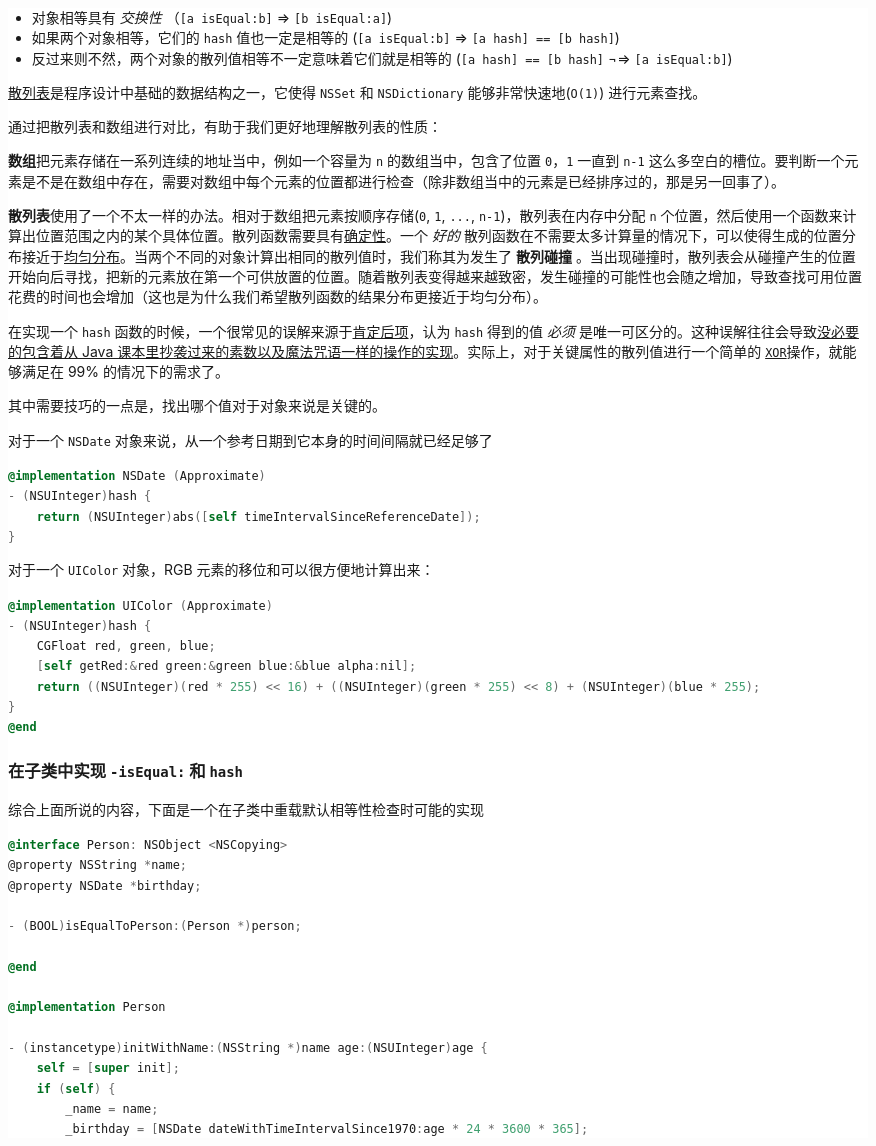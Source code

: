 - 对象相等具有 *交换性* （`[a isEqual:b]` ⇒ `[b isEqual:a]`)
- 如果两个对象相等，它们的 `hash` 值也一定是相等的 (`[a isEqual:b]` ⇒ `[a hash] == [b hash]`)
- 反过来则不然，两个对象的散列值相等不一定意味着它们就是相等的 (`[a hash] == [b hash]` ¬⇒ `[a isEqual:b]`)



[散列表](https://zh.wikipedia.org/wiki/哈希表)是程序设计中基础的数据结构之一，它使得 `NSSet` 和 `NSDictionary` 能够非常快速地(`O(1)`) 进行元素查找。

通过把散列表和数组进行对比，有助于我们更好地理解散列表的性质：

**数组**把元素存储在一系列连续的地址当中，例如一个容量为 `n` 的数组当中，包含了位置 `0`，`1` 一直到 `n-1` 这么多空白的槽位。要判断一个元素是不是在数组中存在，需要对数组中每个元素的位置都进行检查（除非数组当中的元素是已经排序过的，那是另一回事了）。

**散列表**使用了一个不太一样的办法。相对于数组把元素按顺序存储(`0`, `1`, `...`, `n-1`)，散列表在内存中分配 `n` 个位置，然后使用一个函数来计算出位置范围之内的某个具体位置。散列函数需要具有[确定性](https://en.wikipedia.org/wiki/Deterministic_algorithm)。一个 *好的* 散列函数在不需要太多计算量的情况下，可以使得生成的位置分布接近于[均匀分布](https://en.wikipedia.org/wiki/Uniform_distribution_(discrete))。当两个不同的对象计算出相同的散列值时，我们称其为发生了 **散列碰撞** 。当出现碰撞时，散列表会从碰撞产生的位置开始向后寻找，把新的元素放在第一个可供放置的位置。随着散列表变得越来越致密，发生碰撞的可能性也会随之增加，导致查找可用位置花费的时间也会增加（这也是为什么我们希望散列函数的结果分布更接近于均匀分布）。



在实现一个 `hash` 函数的时候，一个很常见的误解来源于[肯定后项](https://en.wikipedia.org/wiki/Affirming_the_consequent)，认为 `hash` 得到的值 *必须* 是唯一可区分的。这种误解往往会导致[没必要的包含着从 Java 课本里抄袭过来的素数以及魔法咒语一样的操作的实现](http://stackoverflow.com/a/254380/157142)。实际上，对于关键属性的散列值进行一个简单的 [`XOR`](https://en.wikipedia.org/wiki/Exclusive_or)操作，就能够满足在 99% 的情况下的需求了。

其中需要技巧的一点是，找出哪个值对于对象来说是关键的。

对于一个 `NSDate` 对象来说，从一个参考日期到它本身的时间间隔就已经足够了

```objective-c
@implementation NSDate (Approximate)
- (NSUInteger)hash {
  	return (NSUInteger)abs([self timeIntervalSinceReferenceDate]);
}
```

对于一个 `UIColor` 对象，RGB 元素的移位和可以很方便地计算出来：

```objective-c
@implementation UIColor (Approximate)
- (NSUInteger)hash {
  	CGFloat red, green, blue;
  	[self getRed:&red green:&green blue:&blue alpha:nil];
  	return ((NSUInteger)(red * 255) << 16) + ((NSUInteger)(green * 255) << 8) + (NSUInteger)(blue * 255);
}
@end
```

### 在子类中实现 `-isEqual:` 和 `hash`

综合上面所说的内容，下面是一个在子类中重载默认相等性检查时可能的实现

```objective-c
@interface Person: NSObject <NSCopying>
@property NSString *name;
@property NSDate *birthday;

- (BOOL)isEqualToPerson:(Person *)person;

@end

@implementation Person

- (instancetype)initWithName:(NSString *)name age:(NSUInteger)age {
    self = [super init];
    if (self) {
        _name = name;
        _birthday = [NSDate dateWithTimeIntervalSince1970:age * 24 * 3600 * 365];
```